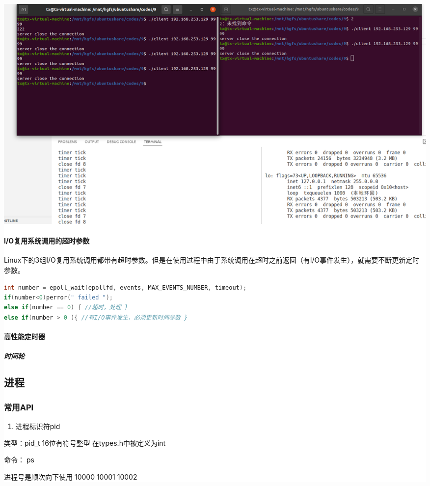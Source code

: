 ![image-20220430185857433](网络编程.assets/image-20220430185857433.png)


#### I/O复用系统调用的超时参数

Linux下的3组I/O复用系统调用都带有超时参数。但是在使用过程中由于系统调用在超时之前返回（有I/O事件发生），就需要不断更新定时参数。

```c
int number = epoll_wait(epollfd, events, MAX_EVENTS_NUMBER, timeout);
if(number<0)perror(" failed ");
else if(number == 0) { //超时，处理 }
else if(number > 0 ){ //有I/O事件发生，必须更新时间参数 }
```

#### 高性能定时器

##### 时间轮



## 进程

### 常用API

1. 进程标识符pid

类型：pid_t       16位有符号整型      在types.h中被定义为int 

命令： ps   

进程号是顺次向下使用 10000  10001  10002  
